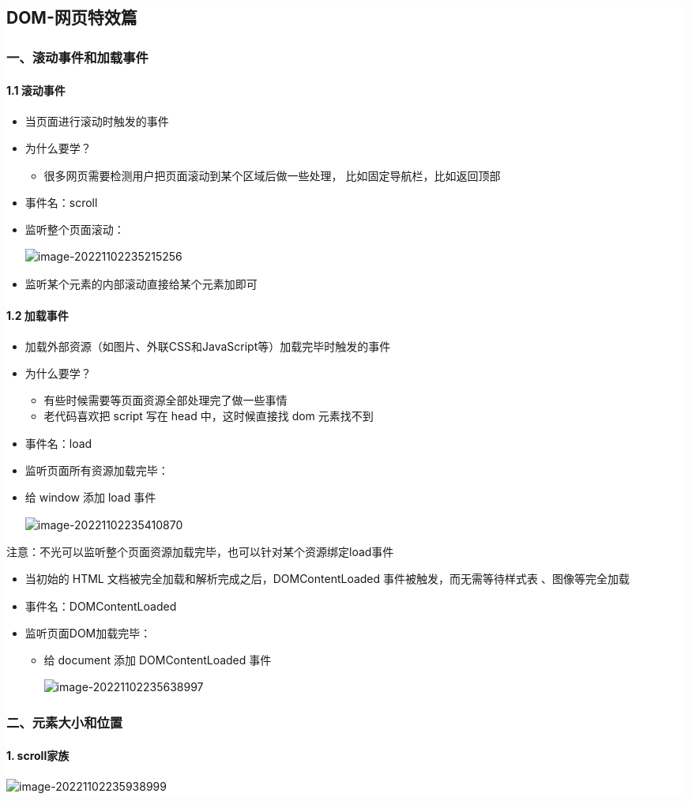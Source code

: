 ## DOM-网页特效篇

### 一、滚动事件和加载事件

#### 1.1 滚动事件 

- 当页面进行滚动时触发的事件 

- 为什么要学？ 

  - 很多网页需要检测用户把页面滚动到某个区域后做一些处理， 比如固定导航栏，比如返回顶部 

- 事件名：scroll 

- 监听整个页面滚动：

  ![image-20221102235215256](https://cdn.jsdelivr.net/gh/levanaya/web-img@main/img/20221102235215.png)

- 监听某个元素的内部滚动直接给某个元素加即可

#### 1.2 加载事件 

- 加载外部资源（如图片、外联CSS和JavaScript等）加载完毕时触发的事件 

- 为什么要学？ 

  - 有些时候需要等页面资源全部处理完了做一些事情 
  - 老代码喜欢把 script 写在 head 中，这时候直接找 dom 元素找不到 

- 事件名：load

-  监听页面所有资源加载完毕： 

  - 给 window 添加 load 事件

    ![image-20221102235410870](https://cdn.jsdelivr.net/gh/levanaya/web-img@main/img/20221102235712.png)

注意：不光可以监听整个页面资源加载完毕，也可以针对某个资源绑定load事件



- 当初始的 HTML 文档被完全加载和解析完成之后，DOMContentLoaded 事件被触发，而无需等待样式表 、图像等完全加载 

- 事件名：DOMContentLoaded 

- 监听页面DOM加载完毕： 

  - 给 document 添加 DOMContentLoaded 事件

    ![image-20221102235638997](https://cdn.jsdelivr.net/gh/levanaya/web-img@main/img/20221102235639.png)



### 二、元素大小和位置

#### 1. scroll家族

![image-20221102235938999](https://cdn.jsdelivr.net/gh/levanaya/web-img@main/img/20221102235939.png)
